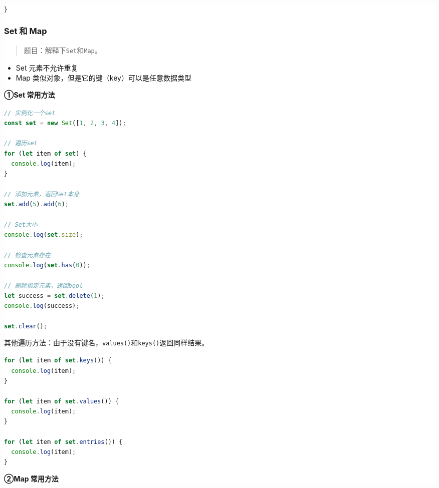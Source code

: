 ```javascript
}
```

### Set 和 Map

> 题目：解释下`Set`和`Map`。

- Set 元素不允许重复
- Map 类似对象，但是它的键（key）可以是任意数据类型

**①Set 常用方法**

```javascript
// 实例化一个set
const set = new Set([1, 2, 3, 4]);

// 遍历set
for (let item of set) {
  console.log(item);
}

// 添加元素，返回Set本身
set.add(5).add(6);

// Set大小
console.log(set.size);

// 检查元素存在
console.log(set.has(0));

// 删除指定元素，返回bool
let success = set.delete(1);
console.log(success);

set.clear();
```

其他遍历方法：由于没有键名，`values()`和`keys()`返回同样结果。

```javascript
for (let item of set.keys()) {
  console.log(item);
}

for (let item of set.values()) {
  console.log(item);
}

for (let item of set.entries()) {
  console.log(item);
}
```

**②Map 常用方法**
